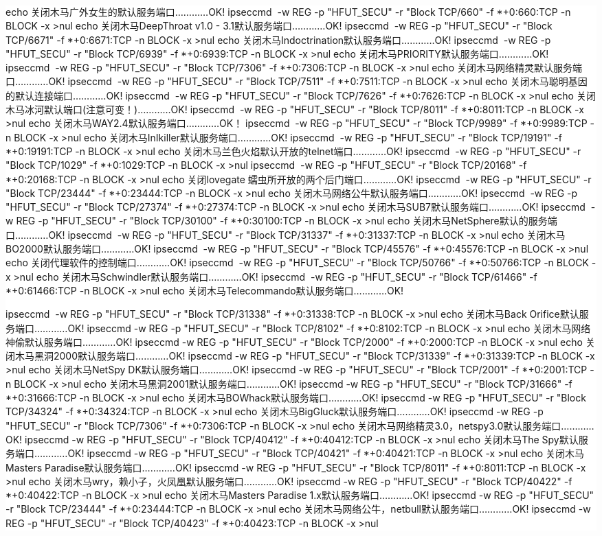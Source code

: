 echo 关闭木马广外女生的默认服务端口&hellip;&hellip;&hellip;&hellip;OK!
ipseccmd  -w REG -p "HFUT_SECU" -r "Block TCP/660" -f *+0:660:TCP -n BLOCK -x >nul
echo 关闭木马DeepThroat v1.0 - 3.1默认服务端口&hellip;&hellip;&hellip;&hellip;OK!
ipseccmd  -w REG -p "HFUT_SECU" -r "Block TCP/6671" -f *+0:6671:TCP -n BLOCK -x >nul
echo 关闭木马Indoctrination默认服务端口&hellip;&hellip;&hellip;&hellip;OK!
ipseccmd  -w REG -p "HFUT_SECU" -r "Block TCP/6939" -f *+0:6939:TCP -n BLOCK -x >nul
echo 关闭木马PRIORITY默认服务端口&hellip;&hellip;&hellip;&hellip;OK!
ipseccmd  -w REG -p "HFUT_SECU" -r "Block TCP/7306" -f *+0:7306:TCP -n BLOCK -x >nul
echo 关闭木马网络精灵默认服务端口&hellip;&hellip;&hellip;&hellip;OK!
ipseccmd  -w REG -p "HFUT_SECU" -r "Block TCP/7511" -f *+0:7511:TCP -n BLOCK -x >nul
echo 关闭木马聪明基因的默认连接端口&hellip;&hellip;&hellip;&hellip;OK!
ipseccmd  -w REG -p "HFUT_SECU" -r "Block TCP/7626" -f *+0:7626:TCP -n BLOCK -x >nul
echo 关闭木马冰河默认端口(注意可变！)&hellip;&hellip;&hellip;&hellip;OK!
ipseccmd  -w REG -p "HFUT_SECU" -r "Block TCP/8011" -f *+0:8011:TCP -n BLOCK -x >nul
echo 关闭木马WAY2.4默认服务端口&hellip;&hellip;&hellip;&hellip;OK！
ipseccmd  -w REG -p "HFUT_SECU" -r "Block TCP/9989" -f *+0:9989:TCP -n BLOCK -x >nul
echo 关闭木马InIkiller默认服务端口&hellip;&hellip;&hellip;&hellip;OK!
ipseccmd  -w REG -p "HFUT_SECU" -r "Block TCP/19191" -f *+0:19191:TCP -n BLOCK -x >nul
echo 关闭木马兰色火焰默认开放的telnet端口&hellip;&hellip;&hellip;&hellip;OK!
ipseccmd  -w REG -p "HFUT_SECU" -r "Block TCP/1029" -f *+0:1029:TCP -n BLOCK -x >nul
ipseccmd  -w REG -p "HFUT_SECU" -r "Block TCP/20168" -f *+0:20168:TCP -n BLOCK -x >nul
echo 关闭lovegate 蠕虫所开放的两个后门端口&hellip;&hellip;&hellip;&hellip;OK!
ipseccmd  -w REG -p "HFUT_SECU" -r "Block TCP/23444" -f *+0:23444:TCP -n BLOCK -x >nul
echo 关闭木马网络公牛默认服务端口&hellip;&hellip;&hellip;&hellip;OK!
ipseccmd  -w REG -p "HFUT_SECU" -r "Block TCP/27374" -f *+0:27374:TCP -n BLOCK -x >nul
echo 关闭木马SUB7默认服务端口&hellip;&hellip;&hellip;&hellip;OK!
ipseccmd  -w REG -p "HFUT_SECU" -r "Block TCP/30100" -f *+0:30100:TCP -n BLOCK -x >nul
echo 关闭木马NetSphere默认的服务端口&hellip;&hellip;&hellip;&hellip;OK!
ipseccmd  -w REG -p "HFUT_SECU" -r "Block TCP/31337" -f *+0:31337:TCP -n BLOCK -x >nul
echo 关闭木马BO2000默认服务端口&hellip;&hellip;&hellip;&hellip;OK!
ipseccmd  -w REG -p "HFUT_SECU" -r "Block TCP/45576" -f *+0:45576:TCP -n BLOCK -x >nul
echo 关闭代理软件的控制端口&hellip;&hellip;&hellip;&hellip;OK!
ipseccmd  -w REG -p "HFUT_SECU" -r "Block TCP/50766" -f *+0:50766:TCP -n BLOCK -x >nul
echo 关闭木马Schwindler默认服务端口&hellip;&hellip;&hellip;&hellip;OK!
ipseccmd  -w REG -p "HFUT_SECU" -r "Block TCP/61466" -f *+0:61466:TCP -n BLOCK -x >nul
echo 关闭木马Telecommando默认服务端口&hellip;&hellip;&hellip;&hellip;OK!

ipseccmd  -w REG -p "HFUT_SECU" -r "Block TCP/31338" -f *+0:31338:TCP -n BLOCK -x >nul
echo 关闭木马Back Orifice默认服务端口&hellip;&hellip;&hellip;&hellip;OK!
ipseccmd -w REG -p "HFUT_SECU" -r "Block TCP/8102" -f *+0:8102:TCP -n BLOCK -x >nul
echo 关闭木马网络神偷默认服务端口&hellip;&hellip;&hellip;&hellip;OK!
ipseccmd -w REG -p "HFUT_SECU" -r "Block TCP/2000" -f *+0:2000:TCP -n BLOCK -x >nul
echo 关闭木马黑洞2000默认服务端口&hellip;&hellip;&hellip;&hellip;OK!
ipseccmd -w REG -p "HFUT_SECU" -r "Block TCP/31339" -f *+0:31339:TCP -n BLOCK -x >nul
echo 关闭木马NetSpy DK默认服务端口&hellip;&hellip;&hellip;&hellip;OK!
ipseccmd -w REG -p "HFUT_SECU" -r "Block TCP/2001" -f *+0:2001:TCP -n BLOCK -x >nul
echo 关闭木马黑洞2001默认服务端口&hellip;&hellip;&hellip;&hellip;OK!
ipseccmd -w REG -p "HFUT_SECU" -r "Block TCP/31666" -f *+0:31666:TCP -n BLOCK -x >nul
echo 关闭木马BOWhack默认服务端口&hellip;&hellip;&hellip;&hellip;OK!
ipseccmd -w REG -p "HFUT_SECU" -r "Block TCP/34324" -f *+0:34324:TCP -n BLOCK -x >nul
echo 关闭木马BigGluck默认服务端口&hellip;&hellip;&hellip;&hellip;OK!
ipseccmd -w REG -p "HFUT_SECU" -r "Block TCP/7306" -f *+0:7306:TCP -n BLOCK -x >nul
echo 关闭木马网络精灵3.0，netspy3.0默认服务端口&hellip;&hellip;&hellip;&hellip;OK!
ipseccmd -w REG -p "HFUT_SECU" -r "Block TCP/40412" -f *+0:40412:TCP -n BLOCK -x >nul
echo 关闭木马The Spy默认服务端口&hellip;&hellip;&hellip;&hellip;OK!
ipseccmd -w REG -p "HFUT_SECU" -r "Block TCP/40421" -f *+0:40421:TCP -n BLOCK -x >nul
echo 关闭木马Masters Paradise默认服务端口&hellip;&hellip;&hellip;&hellip;OK!
ipseccmd -w REG -p "HFUT_SECU" -r "Block TCP/8011" -f *+0:8011:TCP -n BLOCK -x >nul
echo 关闭木马wry，赖小子，火凤凰默认服务端口&hellip;&hellip;&hellip;&hellip;OK!
ipseccmd -w REG -p "HFUT_SECU" -r "Block TCP/40422" -f *+0:40422:TCP -n BLOCK -x >nul
echo 关闭木马Masters Paradise 1.x默认服务端口&hellip;&hellip;&hellip;&hellip;OK!
ipseccmd -w REG -p "HFUT_SECU" -r "Block TCP/23444" -f *+0:23444:TCP -n BLOCK -x >nul
echo 关闭木马网络公牛，netbull默认服务端口&hellip;&hellip;&hellip;&hellip;OK!
ipseccmd -w REG -p "HFUT_SECU" -r "Block TCP/40423" -f *+0:40423:TCP -n BLOCK -x >nul